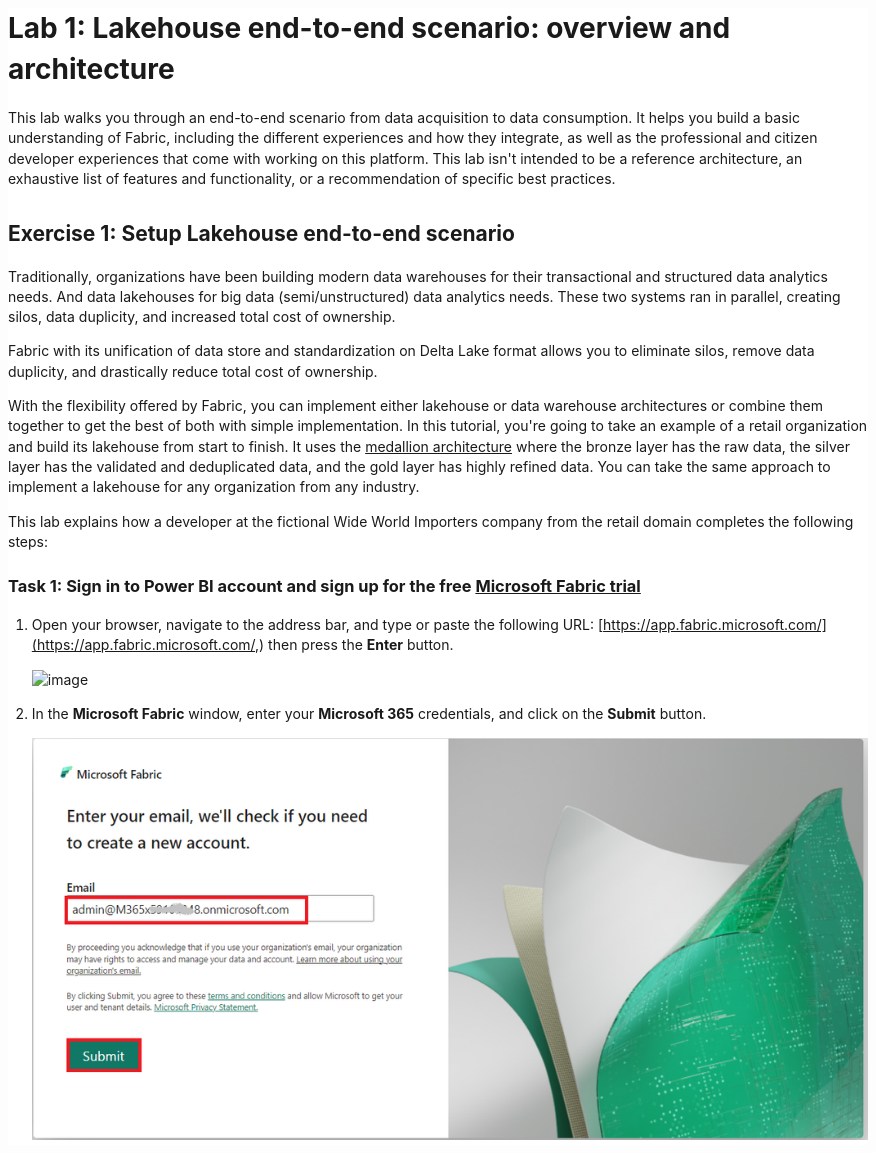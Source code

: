 # Lab 1: Lakehouse end-to-end scenario: overview and architecture

This lab walks you through an end-to-end scenario from data acquisition to data consumption. It helps you build a basic understanding of Fabric, including the different experiences and how they integrate, as well as the professional and citizen developer experiences that come with working on this platform. This lab isn't intended to be a reference architecture, an exhaustive list of features and functionality, or a recommendation of specific best practices.

## Exercise 1: Setup Lakehouse end-to-end scenario

Traditionally, organizations have been building modern data warehouses for their transactional and structured data analytics needs. And data lakehouses for big data (semi/unstructured) data analytics needs. These two systems ran in parallel, creating silos, data duplicity, and increased total cost of ownership.

Fabric with its unification of data store and standardization on Delta Lake format allows you to eliminate silos, remove data duplicity, and drastically reduce total cost of ownership.

With the flexibility offered by Fabric, you can implement either lakehouse or data warehouse architectures or combine them together to get the best of both with simple implementation. In this tutorial, you're going to take an example of a retail organization and build its lakehouse from start to finish. It uses the [medallion architecture](https://learn.microsoft.com/en-us/azure/databricks/lakehouse/medallion) where the bronze layer has the raw data, the silver layer has the validated and deduplicated data, and the gold layer has highly refined data. You can take the same approach to implement a lakehouse for any organization from any industry.

This lab explains how a developer at the fictional Wide World Importers company from the retail domain completes the following steps:

### Task 1: Sign in to Power BI account and sign up for the free [Microsoft Fabric trial](https://learn.microsoft.com/en-us/fabric/get-started/fabric-trial)

1.  Open your browser, navigate to the address bar, and type or paste the following URL: [https://app.fabric.microsoft.com/](https://app.fabric.microsoft.com/,) then press the **Enter** button.

    ![image](https://github.com/technofocus-pte/msfabricworkhsop/main/Labs/media/0966c8761dc69ad1b5ca1b981c9f55b0.png)

2.  In the **Microsoft Fabric** window, enter your **Microsoft 365**  credentials, and click on the **Submit** button.

    ![](./media/781a00f5fb7308776b02c72f52195665.png)
